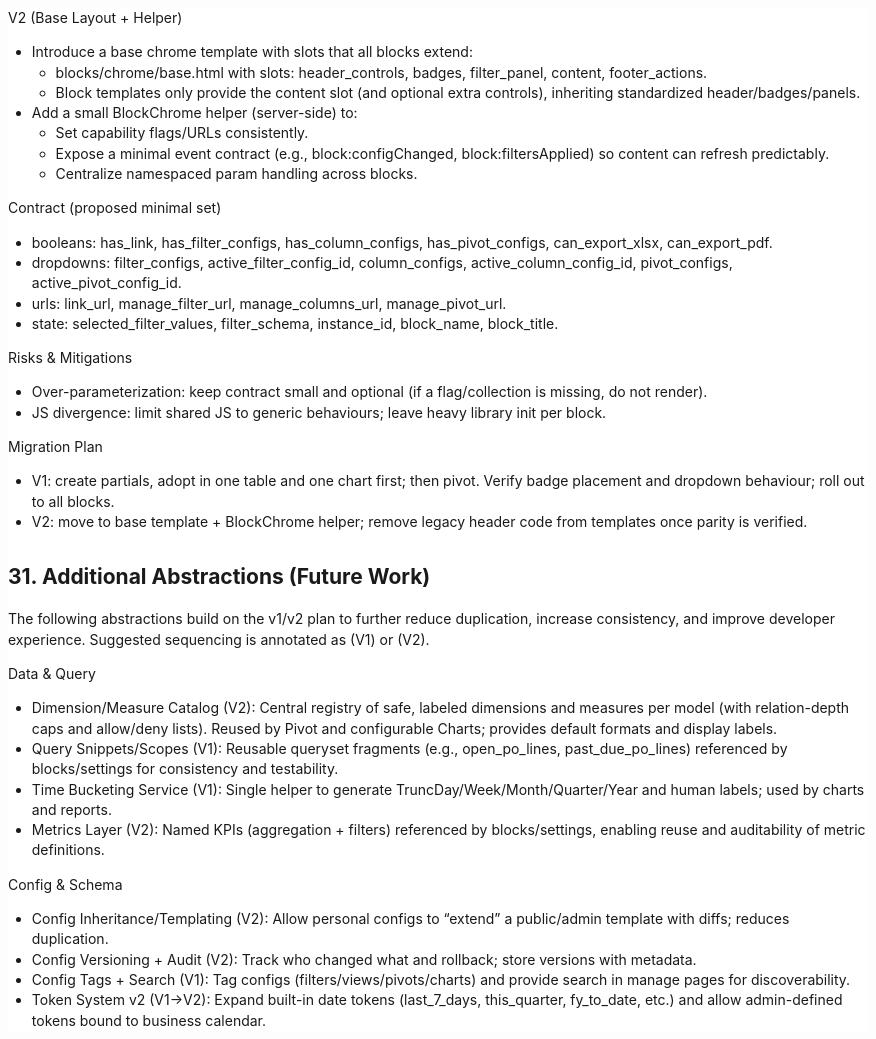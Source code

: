 V2 (Base Layout + Helper)
- Introduce a base chrome template with slots that all blocks extend:
  - blocks/chrome/base.html with slots: header_controls, badges, filter_panel, content, footer_actions.
  - Block templates only provide the content slot (and optional extra controls), inheriting standardized header/badges/panels.
- Add a small BlockChrome helper (server-side) to:
  - Set capability flags/URLs consistently.
  - Expose a minimal event contract (e.g., block:configChanged, block:filtersApplied) so content can refresh predictably.
  - Centralize namespaced param handling across blocks.

Contract (proposed minimal set)
- booleans: has_link, has_filter_configs, has_column_configs, has_pivot_configs, can_export_xlsx, can_export_pdf.
- dropdowns: filter_configs, active_filter_config_id, column_configs, active_column_config_id, pivot_configs, active_pivot_config_id.
- urls: link_url, manage_filter_url, manage_columns_url, manage_pivot_url.
- state: selected_filter_values, filter_schema, instance_id, block_name, block_title.

Risks & Mitigations
- Over-parameterization: keep contract small and optional (if a flag/collection is missing, do not render).
- JS divergence: limit shared JS to generic behaviours; leave heavy library init per block.

Migration Plan
- V1: create partials, adopt in one table and one chart first; then pivot. Verify badge placement and dropdown behaviour; roll out to all blocks.
- V2: move to base template + BlockChrome helper; remove legacy header code from templates once parity is verified.

## 31. Additional Abstractions (Future Work)

The following abstractions build on the v1/v2 plan to further reduce duplication, increase consistency, and improve developer experience. Suggested sequencing is annotated as (V1) or (V2).

Data & Query
- Dimension/Measure Catalog (V2): Central registry of safe, labeled dimensions and measures per model (with relation-depth caps and allow/deny lists). Reused by Pivot and configurable Charts; provides default formats and display labels.
- Query Snippets/Scopes (V1): Reusable queryset fragments (e.g., open_po_lines, past_due_po_lines) referenced by blocks/settings for consistency and testability.
- Time Bucketing Service (V1): Single helper to generate TruncDay/Week/Month/Quarter/Year and human labels; used by charts and reports.
- Metrics Layer (V2): Named KPIs (aggregation + filters) referenced by blocks/settings, enabling reuse and auditability of metric definitions.

Config & Schema
- Config Inheritance/Templating (V2): Allow personal configs to “extend” a public/admin template with diffs; reduces duplication.
- Config Versioning + Audit (V2): Track who changed what and rollback; store versions with metadata.
- Config Tags + Search (V1): Tag configs (filters/views/pivots/charts) and provide search in manage pages for discoverability.
- Token System v2 (V1→V2): Expand built-in date tokens (last_7_days, this_quarter, fy_to_date, etc.) and allow admin-defined tokens bound to business calendar.
